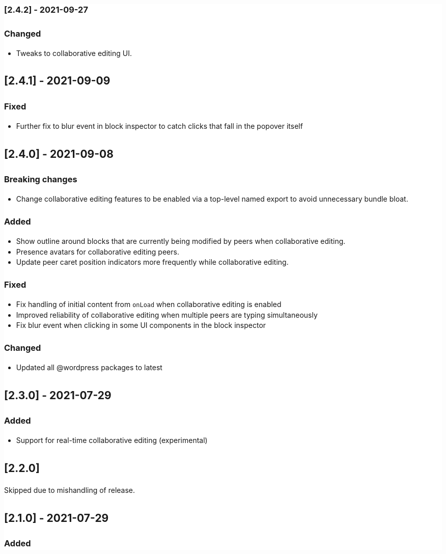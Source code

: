### [2.4.2] - 2021-09-27

### Changed

- Tweaks to collaborative editing UI.

## [2.4.1] - 2021-09-09

### Fixed

- Further fix to blur event in block inspector to catch clicks that fall in the popover itself

## [2.4.0] - 2021-09-08

### Breaking changes

- Change collaborative editing features to be enabled via a top-level named export [<CollaborativeEditing>](https://github.com/Automattic/isolated-block-editor/tree/trunk/src/components/collaborative-editing) to avoid unnecessary bundle bloat.

### Added

- Show outline around blocks that are currently being modified by peers when collaborative editing.
- Presence avatars for collaborative editing peers.
- Update peer caret position indicators more frequently while collaborative editing.

### Fixed

- Fix handling of initial content from `onLoad` when collaborative editing is enabled
- Improved reliability of collaborative editing when multiple peers are typing simultaneously
- Fix blur event when clicking in some UI components in the block inspector

### Changed

- Updated all @wordpress packages to latest

## [2.3.0] - 2021-07-29

### Added

- Support for real-time collaborative editing (experimental)

## [2.2.0]

Skipped due to mishandling of release.

## [2.1.0] - 2021-07-29

### Added
